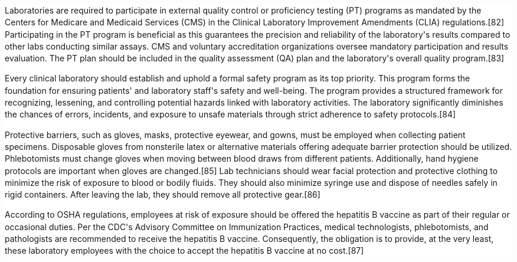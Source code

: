 Laboratories are required to participate in external quality control or proficiency testing (PT) programs as mandated by the Centers for Medicare and Medicaid Services (CMS) in the Clinical Laboratory Improvement Amendments (CLIA) regulations.[82] Participating in the PT program is beneficial as this guarantees the precision and reliability of the laboratory's results compared to other labs conducting similar assays. CMS and voluntary accreditation organizations oversee mandatory participation and results evaluation. The PT plan should be included in the quality assessment (QA) plan and the laboratory's overall quality program.[83]

Every clinical laboratory should establish and uphold a formal safety program as its top priority. This program forms the foundation for ensuring patients' and laboratory staff's safety and well-being. The program provides a structured framework for recognizing, lessening, and controlling potential hazards linked with laboratory activities. The laboratory significantly diminishes the chances of errors, incidents, and exposure to unsafe materials through strict adherence to safety protocols.[84]

Protective barriers, such as gloves, masks, protective eyewear, and gowns, must be employed when collecting patient specimens. Disposable gloves from nonsterile latex or alternative materials offering adequate barrier protection should be utilized. Phlebotomists must change gloves when moving between blood draws from different patients. Additionally, hand hygiene protocols are important when gloves are changed.[85] Lab technicians should wear facial protection and protective clothing to minimize the risk of exposure to blood or bodily fluids. They should also minimize syringe use and dispose of needles safely in rigid containers. After leaving the lab, they should remove all protective gear.[86]

According to OSHA regulations, employees at risk of exposure should be offered the hepatitis B vaccine as part of their regular or occasional duties. Per the CDC's Advisory Committee on Immunization Practices, medical technologists, phlebotomists, and pathologists are recommended to receive the hepatitis B vaccine. Consequently, the obligation is to provide, at the very least, these laboratory employees with the choice to accept the hepatitis B vaccine at no cost.[87]
